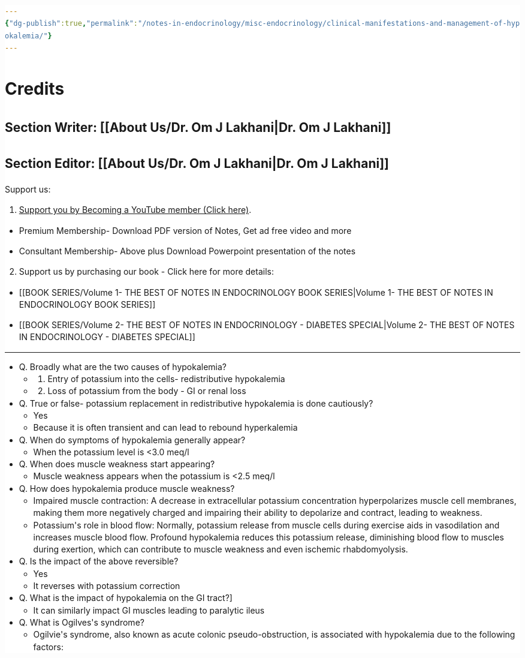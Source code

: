 ```yaml
---
{"dg-publish":true,"permalink":"/notes-in-endocrinology/misc-endocrinology/clinical-manifestations-and-management-of-hypokalemia/"}
---
```


   

# Credits
## Section Writer: [[About Us/Dr. Om J Lakhani\|Dr. Om J Lakhani]]

## Section Editor: [[About Us/Dr. Om J Lakhani\|Dr. Om J Lakhani]]

  

  

Support us:

1. [Support you by Becoming a YouTube member (Click here)](https://www.youtube.com/channel/UC6zQSf7dLDqfQOeM4mNUBTQ/join). 

- Premium Membership- Download PDF version of Notes, Get ad free video and more

- Consultant Membership- Above plus Download Powerpoint presentation of the notes 

2. Support us by purchasing our book - Click here for more details:

- [[BOOK SERIES/Volume 1- THE BEST OF NOTES IN ENDOCRINOLOGY BOOK SERIES\|Volume 1- THE BEST OF NOTES IN ENDOCRINOLOGY BOOK SERIES]]

- [[BOOK SERIES/Volume 2- THE BEST OF NOTES IN ENDOCRINOLOGY - DIABETES SPECIAL\|Volume 2- THE BEST OF NOTES IN ENDOCRINOLOGY - DIABETES SPECIAL]]

----


- Q. Broadly what are the two causes of hypokalemia?
    - 1. Entry of  potassium into the cells- redistributive hypokalemia
    - 2. Loss of potassium from the body - GI or renal loss
- Q. True or false- potassium replacement in redistributive hypokalemia is done cautiously?
    - Yes
    - Because it is often transient and can lead to rebound hyperkalemia
- Q. When do symptoms of hypokalemia generally appear?
    - When the  potassium level is <3.0 meq/l 
- Q. When does muscle weakness start appearing?
    - Muscle weakness appears when the potassium is <2.5 meq/l
- Q. How does hypokalemia produce muscle weakness? 
    - Impaired muscle contraction: A decrease in extracellular potassium concentration hyperpolarizes muscle cell membranes, making them more negatively charged and impairing their ability to depolarize and contract, leading to weakness.
    - Potassium's role in blood flow: Normally, potassium release from muscle cells during exercise aids in vasodilation and increases muscle blood flow. Profound hypokalemia reduces this potassium release, diminishing blood flow to muscles during exertion, which can contribute to muscle weakness and even ischemic rhabdomyolysis.
- Q. Is the impact of the above reversible?
    - Yes
    - It reverses with potassium correction
- Q. What is the impact of hypokalemia on the GI tract?]
    - It can similarly impact GI muscles leading to paralytic ileus
- Q. What is Ogilves's syndrome?
    - Ogilvie's syndrome, also known as acute colonic pseudo-obstruction, is associated with hypokalemia due to the following factors:
